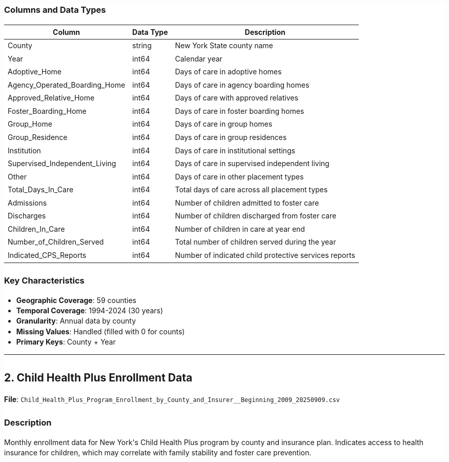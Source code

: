 ### Columns and Data Types
| Column | Data Type | Description |
|--------|-----------|-------------|
| County | string | New York State county name |
| Year | int64 | Calendar year |
| Adoptive_Home | int64 | Days of care in adoptive homes |
| Agency_Operated_Boarding_Home | int64 | Days of care in agency boarding homes |
| Approved_Relative_Home | int64 | Days of care with approved relatives |
| Foster_Boarding_Home | int64 | Days of care in foster boarding homes |
| Group_Home | int64 | Days of care in group homes |
| Group_Residence | int64 | Days of care in group residences |
| Institution | int64 | Days of care in institutional settings |
| Supervised_Independent_Living | int64 | Days of care in supervised independent living |
| Other | int64 | Days of care in other placement types |
| Total_Days_In_Care | int64 | Total days of care across all placement types |
| Admissions | int64 | Number of children admitted to foster care |
| Discharges | int64 | Number of children discharged from foster care |
| Children_In_Care | int64 | Number of children in care at year end |
| Number_of_Children_Served | int64 | Total number of children served during the year |
| Indicated_CPS_Reports | int64 | Number of indicated child protective services reports |

### Key Characteristics
- **Geographic Coverage**: 59 counties
- **Temporal Coverage**: 1994-2024 (30 years)
- **Granularity**: Annual data by county
- **Missing Values**: Handled (filled with 0 for counts)
- **Primary Keys**: County + Year

---

## 2. Child Health Plus Enrollment Data
**File**: `Child_Health_Plus_Program_Enrollment_by_County_and_Insurer__Beginning_2009_20250909.csv`

### Description
Monthly enrollment data for New York's Child Health Plus program by county and insurance plan. Indicates access to health insurance for children, which may correlate with family stability and foster care prevention.
